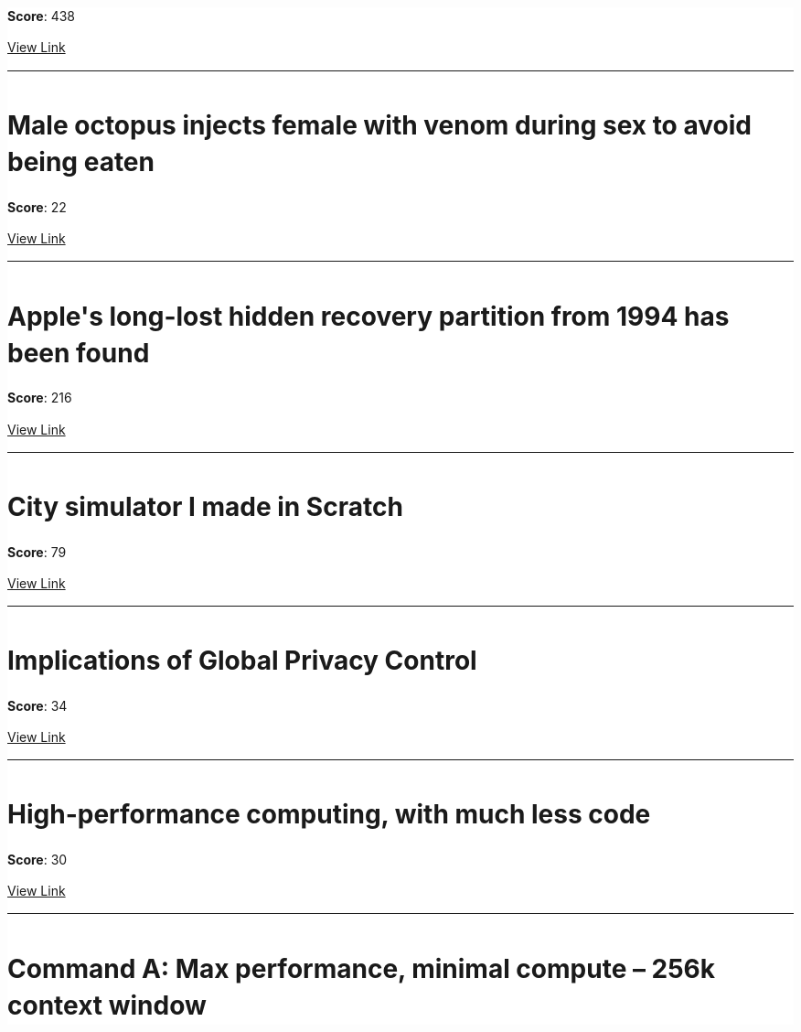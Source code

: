 **Score**: 438

[View Link](https://keepworking.github.io/nash/)

---

# Male octopus injects female with venom during sex to avoid being eaten

**Score**: 22

[View Link](https://www.newscientist.com/article/2471120-male-octopus-injects-female-with-venom-during-sex-to-avoid-being-eaten/)

---

# Apple's long-lost hidden recovery partition from 1994 has been found

**Score**: 216

[View Link](https://www.downtowndougbrown.com/2025/03/apples-long-lost-hidden-recovery-partition-from-1994-has-been-found/)

---

# City simulator I made in Scratch

**Score**: 79

[View Link](https://scratch.mit.edu/projects/1061728417/)

---

# Implications of Global Privacy Control

**Score**: 34

[View Link](https://developer.mozilla.org/en-US/blog/global-privacy-control/)

---

# High-performance computing, with much less code

**Score**: 30

[View Link](https://news.mit.edu/2025/high-performance-computing-with-much-less-code-0313)

---

# Command A: Max performance, minimal compute – 256k context window
